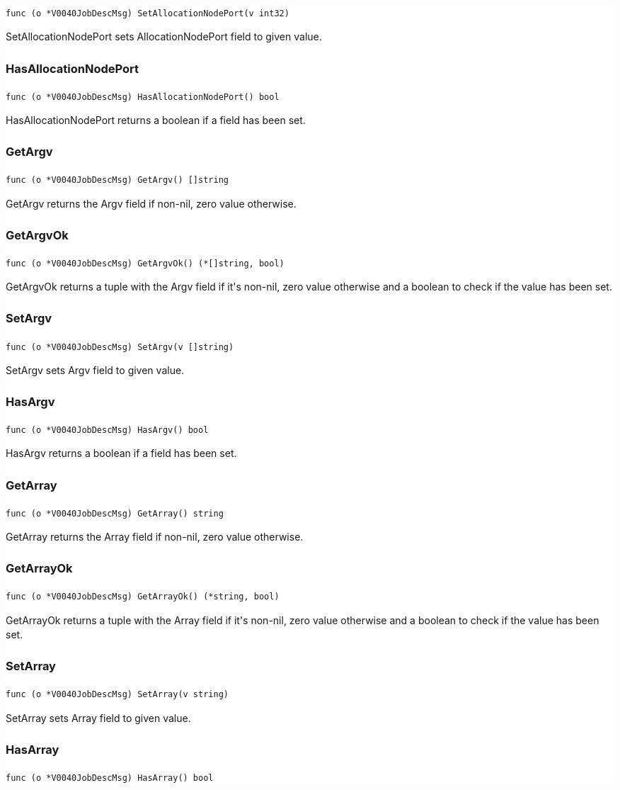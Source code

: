 `func (o *V0040JobDescMsg) SetAllocationNodePort(v int32)`

SetAllocationNodePort sets AllocationNodePort field to given value.

### HasAllocationNodePort

`func (o *V0040JobDescMsg) HasAllocationNodePort() bool`

HasAllocationNodePort returns a boolean if a field has been set.

### GetArgv

`func (o *V0040JobDescMsg) GetArgv() []string`

GetArgv returns the Argv field if non-nil, zero value otherwise.

### GetArgvOk

`func (o *V0040JobDescMsg) GetArgvOk() (*[]string, bool)`

GetArgvOk returns a tuple with the Argv field if it's non-nil, zero value otherwise
and a boolean to check if the value has been set.

### SetArgv

`func (o *V0040JobDescMsg) SetArgv(v []string)`

SetArgv sets Argv field to given value.

### HasArgv

`func (o *V0040JobDescMsg) HasArgv() bool`

HasArgv returns a boolean if a field has been set.

### GetArray

`func (o *V0040JobDescMsg) GetArray() string`

GetArray returns the Array field if non-nil, zero value otherwise.

### GetArrayOk

`func (o *V0040JobDescMsg) GetArrayOk() (*string, bool)`

GetArrayOk returns a tuple with the Array field if it's non-nil, zero value otherwise
and a boolean to check if the value has been set.

### SetArray

`func (o *V0040JobDescMsg) SetArray(v string)`

SetArray sets Array field to given value.

### HasArray

`func (o *V0040JobDescMsg) HasArray() bool`
